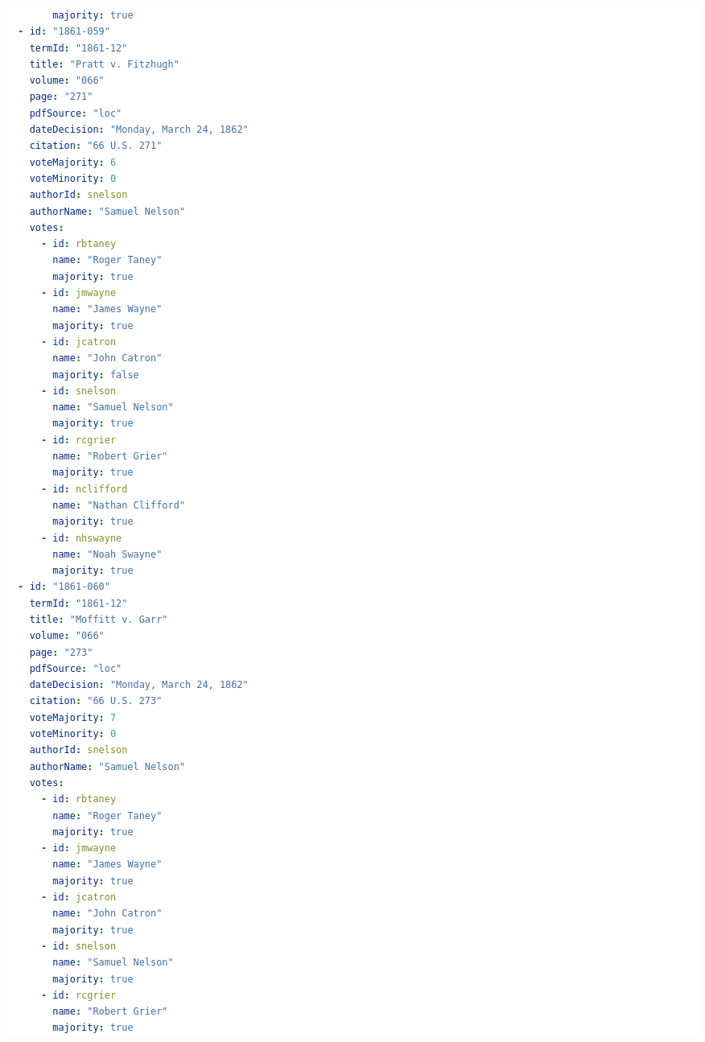 ```yaml
        majority: true
  - id: "1861-059"
    termId: "1861-12"
    title: "Pratt v. Fitzhugh"
    volume: "066"
    page: "271"
    pdfSource: "loc"
    dateDecision: "Monday, March 24, 1862"
    citation: "66 U.S. 271"
    voteMajority: 6
    voteMinority: 0
    authorId: snelson
    authorName: "Samuel Nelson"
    votes:
      - id: rbtaney
        name: "Roger Taney"
        majority: true
      - id: jmwayne
        name: "James Wayne"
        majority: true
      - id: jcatron
        name: "John Catron"
        majority: false
      - id: snelson
        name: "Samuel Nelson"
        majority: true
      - id: rcgrier
        name: "Robert Grier"
        majority: true
      - id: nclifford
        name: "Nathan Clifford"
        majority: true
      - id: nhswayne
        name: "Noah Swayne"
        majority: true
  - id: "1861-060"
    termId: "1861-12"
    title: "Moffitt v. Garr"
    volume: "066"
    page: "273"
    pdfSource: "loc"
    dateDecision: "Monday, March 24, 1862"
    citation: "66 U.S. 273"
    voteMajority: 7
    voteMinority: 0
    authorId: snelson
    authorName: "Samuel Nelson"
    votes:
      - id: rbtaney
        name: "Roger Taney"
        majority: true
      - id: jmwayne
        name: "James Wayne"
        majority: true
      - id: jcatron
        name: "John Catron"
        majority: true
      - id: snelson
        name: "Samuel Nelson"
        majority: true
      - id: rcgrier
        name: "Robert Grier"
        majority: true
```